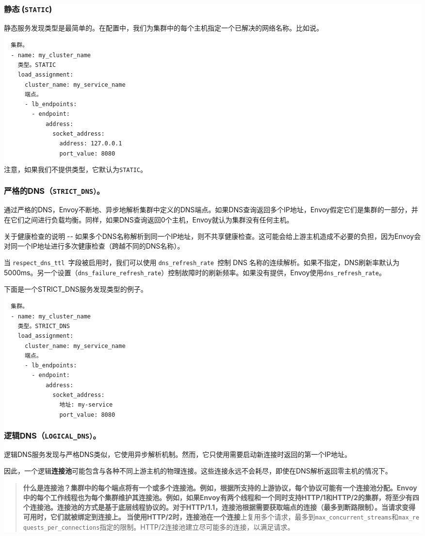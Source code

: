 ### 静态 (`STATIC`)

静态服务发现类型是最简单的。在配置中，我们为集群中的每个主机指定一个已解决的网络名称。比如说。

      集群。
      - name: my_cluster_name
        类型。STATIC
        load_assignment:
          cluster_name: my_service_name
          端点。
          - lb_endpoints:
            - endpoint:
                address:
                  socket_address:
                    address: 127.0.0.1
                    port_value: 8080

注意，如果我们不提供类型，它默认为`STATIC`。

### 严格的DNS（`STRICT_DNS）`。

通过严格的DNS，Envoy不断地、异步地解析集群中定义的DNS端点。如果DNS查询返回多个IP地址，Envoy假定它们是集群的一部分，并在它们之间进行负载均衡。同样，如果DNS查询返回0个主机，Envoy就认为集群没有任何主机。

关于健康检查的说明 \--
如果多个DNS名称解析到同一个IP地址，则不共享健康检查。这可能会给上游主机造成不必要的负担，因为Envoy会对同一个IP地址进行多次健康检查（跨越不同的DNS名称）。

当 `respect_dns_ttl `字段被启用时，我们可以使用 `dns_refresh_rate `控制
DNS
名称的连续解析。如果不指定，DNS刷新率默认为5000ms。另一个设置（`dns_failure_refresh_rate`）控制故障时的刷新频率。如果没有提供，Envoy使用`dns_refresh_rate`。

下面是一个STRICT_DNS服务发现类型的例子。

      集群。
      - name: my_cluster_name
        类型。STRICT_DNS
        load_assignment:
          cluster_name: my_service_name
          端点。
          - lb_endpoints:
            - endpoint:
                address:
                  socket_address:
                    地址: my-service
                    port_value: 8080

### 逻辑DNS（`LOGICAL_DNS）`。

逻辑DNS服务发现与严格DNS类似，它使用异步解析机制。然而，它只使用需要启动新连接时返回的第一个IP地址。

因此，一个逻辑**连接池**可能包含与各种不同上游主机的物理连接。这些连接永远不会耗尽，即使在DNS解析返回零主机的情况下。

> **什么是连接池？**集群中的每个端点将有一个或多个连接池。例如，根据所支持的上游协议，每个协议可能有一个连接池分配。Envoy中的每个工作线程也为每个集群维护其连接池。例如，如果Envoy有两个线程和一个同时支持HTTP/1和HTTP/2的集群，将至少有四个连接池。连接池的方式是基于底层线程协议的。对于HTTP/1.1，连接池根据需要获取端点的连接（最多到断路限制）。当请求变得可用时，它们就被绑定到连接上。
> 当使用HTTP/2时，连接池在一个**连接**上复用多个请求，最多到`max_concurrent_streams`和`max_requests_per_connections`指定的限制。HTTP/2连接池建立尽可能多的连接，以满足请求。
